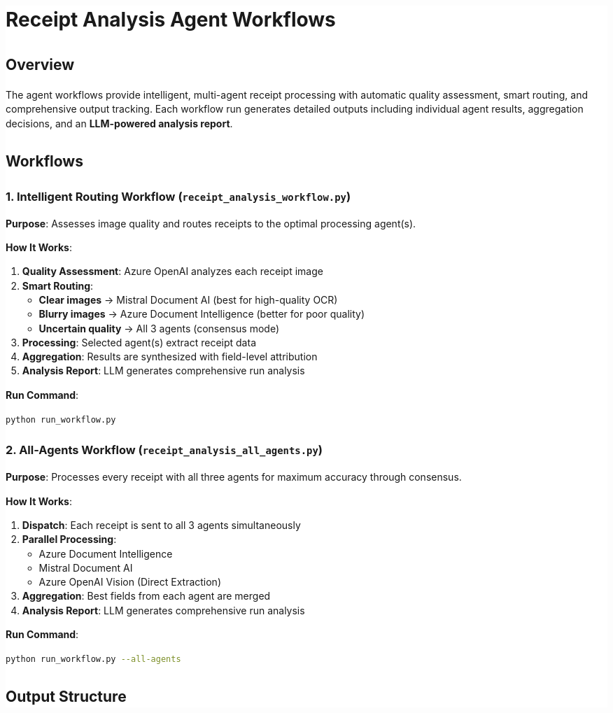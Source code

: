 # Receipt Analysis Agent Workflows

## Overview

The agent workflows provide intelligent, multi-agent receipt processing with automatic quality assessment, smart routing, and comprehensive output tracking. Each workflow run generates detailed outputs including individual agent results, aggregation decisions, and an **LLM-powered analysis report**.

## Workflows

### 1. Intelligent Routing Workflow (`receipt_analysis_workflow.py`)

**Purpose**: Assesses image quality and routes receipts to the optimal processing agent(s).

**How It Works**:
1. **Quality Assessment**: Azure OpenAI analyzes each receipt image
2. **Smart Routing**:
   - **Clear images** → Mistral Document AI (best for high-quality OCR)
   - **Blurry images** → Azure Document Intelligence (better for poor quality)
   - **Uncertain quality** → All 3 agents (consensus mode)
3. **Processing**: Selected agent(s) extract receipt data
4. **Aggregation**: Results are synthesized with field-level attribution
5. **Analysis Report**: LLM generates comprehensive run analysis

**Run Command**:
```bash
python run_workflow.py
```

### 2. All-Agents Workflow (`receipt_analysis_all_agents.py`)

**Purpose**: Processes every receipt with all three agents for maximum accuracy through consensus.

**How It Works**:
1. **Dispatch**: Each receipt is sent to all 3 agents simultaneously
2. **Parallel Processing**:
   - Azure Document Intelligence
   - Mistral Document AI
   - Azure OpenAI Vision (Direct Extraction)
3. **Aggregation**: Best fields from each agent are merged
4. **Analysis Report**: LLM generates comprehensive run analysis

**Run Command**:
```bash
python run_workflow.py --all-agents
```

## Output Structure
